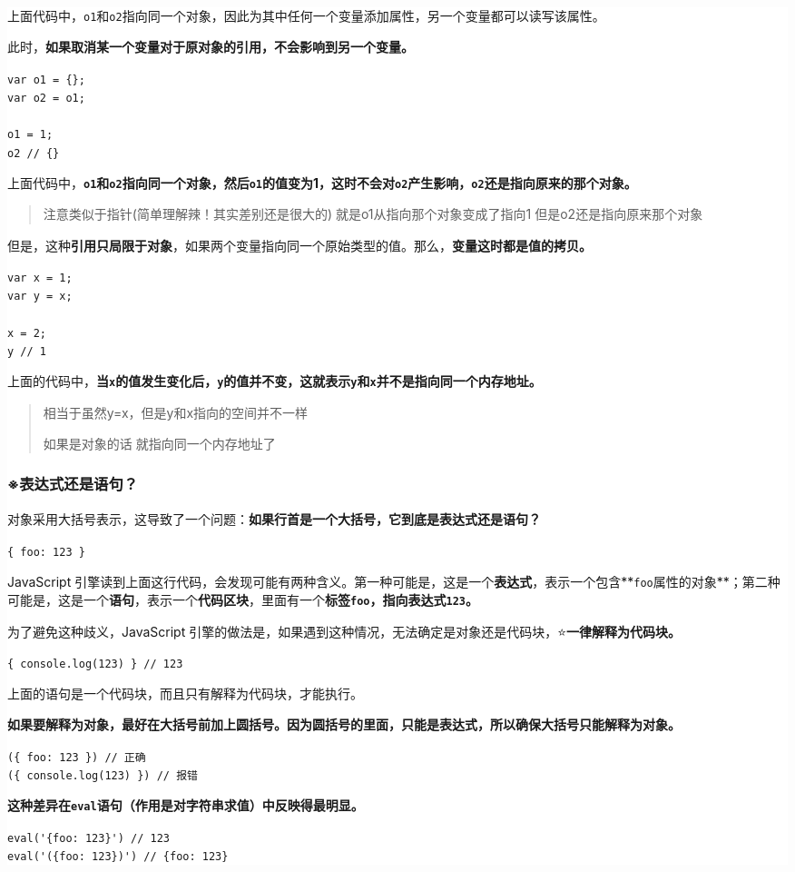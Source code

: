 上面代码中，`o1`和`o2`指向同一个对象，因此为其中任何一个变量添加属性，另一个变量都可以读写该属性。

此时，**如果取消某一个变量对于原对象的引用，不会影响到另一个变量。**

```
var o1 = {};
var o2 = o1;

o1 = 1;
o2 // {}
```

上面代码中，**`o1`和`o2`指向同一个对象，然后`o1`的值变为1，这时不会对`o2`产生影响，`o2`还是指向原来的那个对象。**

> 注意类似于指针(简单理解辣！其实差别还是很大的) 就是o1从指向那个对象变成了指向1 但是o2还是指向原来那个对象

但是，这种**引用只局限于对象**，如果两个变量指向同一个原始类型的值。那么，**变量这时都是值的拷贝。**

```
var x = 1;
var y = x;

x = 2;
y // 1
```

上面的代码中，**当`x`的值发生变化后，`y`的值并不变，这就表示`y`和`x`并不是指向同一个内存地址。**

> 相当于虽然y=x，但是y和x指向的空间并不一样
>
> 如果是对象的话 就指向同一个内存地址了

### ※表达式还是语句？

对象采用大括号表示，这导致了一个问题：**如果行首是一个大括号，它到底是表达式还是语句？**

```
{ foo: 123 }
```

JavaScript 引擎读到上面这行代码，会发现可能有两种含义。第一种可能是，这是一个**表达式**，表示一个包含**`foo`属性的对象**；第二种可能是，这是一个**语句**，表示一个**代码区块**，里面有一个**标签`foo`，指向表达式`123`。**

为了避免这种歧义，JavaScript 引擎的做法是，如果遇到这种情况，无法确定是对象还是代码块，⭐**一律解释为代码块。**

```
{ console.log(123) } // 123
```

上面的语句是一个代码块，而且只有解释为代码块，才能执行。

**如果要解释为对象，最好在大括号前加上圆括号。因为圆括号的里面，只能是表达式，所以确保大括号只能解释为对象。**

```
({ foo: 123 }) // 正确
({ console.log(123) }) // 报错
```

**这种差异在`eval`语句（作用是对字符串求值）中反映得最明显。**

```
eval('{foo: 123}') // 123
eval('({foo: 123})') // {foo: 123}
```
